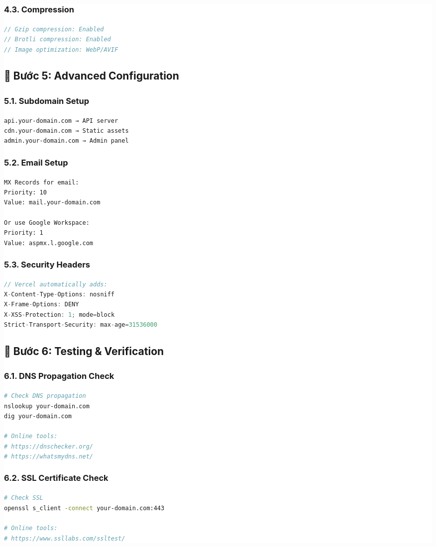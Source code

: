 ### 4.3. Compression
```javascript
// Gzip compression: Enabled
// Brotli compression: Enabled
// Image optimization: WebP/AVIF
```

## 🔧 Bước 5: Advanced Configuration

### 5.1. Subdomain Setup
```
api.your-domain.com → API server
cdn.your-domain.com → Static assets
admin.your-domain.com → Admin panel
```

### 5.2. Email Setup
```
MX Records for email:
Priority: 10
Value: mail.your-domain.com

Or use Google Workspace:
Priority: 1
Value: aspmx.l.google.com
```

### 5.3. Security Headers
```javascript
// Vercel automatically adds:
X-Content-Type-Options: nosniff
X-Frame-Options: DENY
X-XSS-Protection: 1; mode=block
Strict-Transport-Security: max-age=31536000
```

## 🧪 Bước 6: Testing & Verification

### 6.1. DNS Propagation Check
```bash
# Check DNS propagation
nslookup your-domain.com
dig your-domain.com

# Online tools:
# https://dnschecker.org/
# https://whatsmydns.net/
```

### 6.2. SSL Certificate Check
```bash
# Check SSL
openssl s_client -connect your-domain.com:443

# Online tools:
# https://www.ssllabs.com/ssltest/
```
